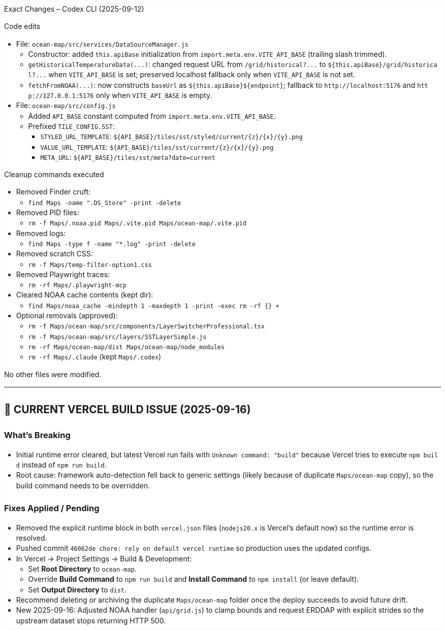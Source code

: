 Exact Changes – Codex CLI (2025-09-12)

Code edits
- File: `ocean-map/src/services/DataSourceManager.js`
  - Constructor: added `this.apiBase` initialization from `import.meta.env.VITE_API_BASE` (trailing slash trimmed).
  - `getHistoricalTemperatureData(...)`: changed request URL from `/grid/historical?...` to `${this.apiBase}/grid/historical?...` when `VITE_API_BASE` is set; preserved localhost fallback only when `VITE_API_BASE` is not set.
  - `fetchFromNOAA(...)`: now constructs `baseUrl` as `${this.apiBase}${endpoint}`; fallback to `http://localhost:5176` and `http://127.0.0.1:5176` only when `VITE_API_BASE` is empty.
- File: `ocean-map/src/config.js`
  - Added `API_BASE` constant computed from `import.meta.env.VITE_API_BASE`.
  - Prefixed `TILE_CONFIG.SST`:
    - `STYLED_URL_TEMPLATE`: `${API_BASE}/tiles/sst/styled/current/{z}/{x}/{y}.png`
    - `VALUE_URL_TEMPLATE`: `${API_BASE}/tiles/sst/current/{z}/{x}/{y}.png`
    - `META_URL`: `${API_BASE}/tiles/sst/meta?date=current`

Cleanup commands executed
- Removed Finder cruft:
  - `find Maps -name ".DS_Store" -print -delete`
- Removed PID files:
  - `rm -f Maps/.noaa.pid Maps/.vite.pid Maps/ocean-map/.vite.pid`
- Removed logs:
  - `find Maps -type f -name "*.log" -print -delete`
- Removed scratch CSS:
  - `rm -f Maps/temp-filter-option1.css`
- Removed Playwright traces:
  - `rm -rf Maps/.playwright-mcp`
- Cleared NOAA cache contents (kept dir):
  - `find Maps/noaa_cache -mindepth 1 -maxdepth 1 -print -exec rm -rf {} +`
- Optional removals (approved):
  - `rm -f Maps/ocean-map/src/components/LayerSwitcherProfessional.tsx`
  - `rm -f Maps/ocean-map/src/layers/SSTLayerSimple.js`
  - `rm -rf Maps/ocean-map/dist Maps/ocean-map/node_modules`
  - `rm -rf Maps/.claude` (kept `Maps/.codex`)

No other files were modified.

---

## 🚨 CURRENT VERCEL BUILD ISSUE (2025-09-16)

### **What’s Breaking**
- Initial runtime error cleared, but latest Vercel run fails with `Unknown command: "build"` because Vercel tries to execute `npm build` instead of `npm run build`.
- Root cause: framework auto-detection fell back to generic settings (likely because of duplicate `Maps/ocean-map` copy), so the build command needs to be overridden.

### **Fixes Applied / Pending**
- Removed the explicit runtime block in both `vercel.json` files (`nodejs20.x` is Vercel’s default now) so the runtime error is resolved.
- Pushed commit `46062de chore: rely on default vercel runtime` so production uses the updated configs.
- In Vercel → Project Settings → Build & Development:
  - Set **Root Directory** to `ocean-map`.
  - Override **Build Command** to `npm run build` and **Install Command** to `npm install` (or leave default).
  - Set **Output Directory** to `dist`.
- Recommend deleting or archiving the duplicate `Maps/ocean-map` folder once the deploy succeeds to avoid future drift.
- New 2025-09-16: Adjusted NOAA handler (`api/grid.js`) to clamp bounds and request ERDDAP with explicit strides so the upstream dataset stops returning HTTP 500.